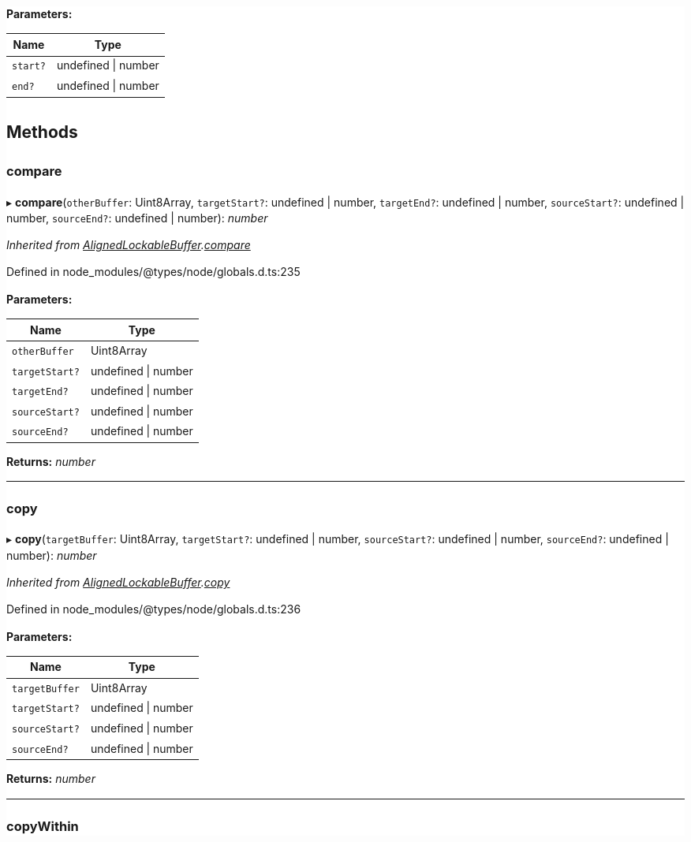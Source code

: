 **Parameters:**

Name | Type |
------ | ------ |
`start?` | undefined &#124; number |
`end?` | undefined &#124; number |

## Methods

###  compare

▸ **compare**(`otherBuffer`: Uint8Array, `targetStart?`: undefined | number, `targetEnd?`: undefined | number, `sourceStart?`: undefined | number, `sourceEnd?`: undefined | number): *number*

*Inherited from [AlignedLockableBuffer](alignedlockablebuffer.md).[compare](alignedlockablebuffer.md#compare)*

Defined in node_modules/@types/node/globals.d.ts:235

**Parameters:**

Name | Type |
------ | ------ |
`otherBuffer` | Uint8Array |
`targetStart?` | undefined &#124; number |
`targetEnd?` | undefined &#124; number |
`sourceStart?` | undefined &#124; number |
`sourceEnd?` | undefined &#124; number |

**Returns:** *number*

___

###  copy

▸ **copy**(`targetBuffer`: Uint8Array, `targetStart?`: undefined | number, `sourceStart?`: undefined | number, `sourceEnd?`: undefined | number): *number*

*Inherited from [AlignedLockableBuffer](alignedlockablebuffer.md).[copy](alignedlockablebuffer.md#copy)*

Defined in node_modules/@types/node/globals.d.ts:236

**Parameters:**

Name | Type |
------ | ------ |
`targetBuffer` | Uint8Array |
`targetStart?` | undefined &#124; number |
`sourceStart?` | undefined &#124; number |
`sourceEnd?` | undefined &#124; number |

**Returns:** *number*

___

###  copyWithin

